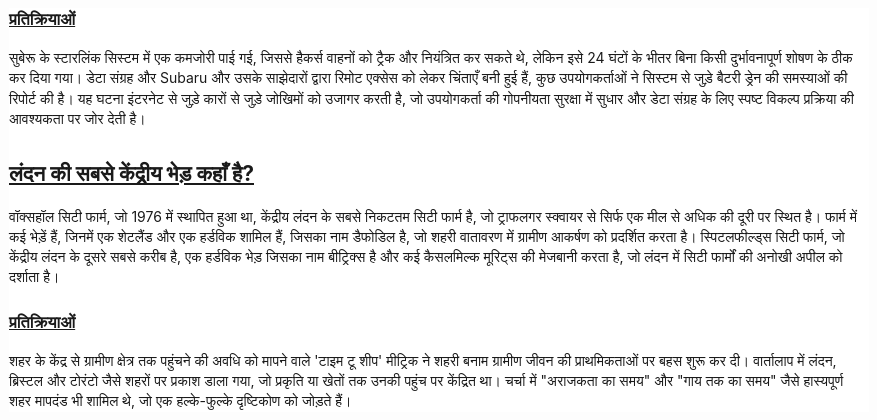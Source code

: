 ### [प्रतिक्रियाओं](https://news.ycombinator.com/item?id=42803279)

सुबेरू के स्टारलिंक सिस्टम में एक कमजोरी पाई गई, जिससे हैकर्स वाहनों को ट्रैक और नियंत्रित कर सकते थे, लेकिन इसे 24 घंटों के भीतर बिना किसी दुर्भावनापूर्ण शोषण के ठीक कर दिया गया। डेटा संग्रह और Subaru और उसके साझेदारों द्वारा रिमोट एक्सेस को लेकर चिंताएँ बनी हुई हैं, कुछ उपयोगकर्ताओं ने सिस्टम से जुड़े बैटरी ड्रेन की समस्याओं की रिपोर्ट की है। यह घटना इंटरनेट से जुड़े कारों से जुड़े जोखिमों को उजागर करती है, जो उपयोगकर्ता की गोपनीयता सुरक्षा में सुधार और डेटा संग्रह के लिए स्पष्ट विकल्प प्रक्रिया की आवश्यकता पर जोर देती है।

## [लंदन की सबसे केंद्रीय भेड़ कहाँ है?](https://diamondgeezer.blogspot.com/2025/01/londons-most-central-sheep.html)

वॉक्सहॉल सिटी फार्म, जो 1976 में स्थापित हुआ था, केंद्रीय लंदन के सबसे निकटतम सिटी फार्म है, जो ट्राफलगर स्क्वायर से सिर्फ एक मील से अधिक की दूरी पर स्थित है। फार्म में कई भेड़ें हैं, जिनमें एक शेटलैंड और एक हर्डविक शामिल हैं, जिसका नाम डैफोडिल है, जो शहरी वातावरण में ग्रामीण आकर्षण को प्रदर्शित करता है। स्पिटलफील्ड्स सिटी फार्म, जो केंद्रीय लंदन के दूसरे सबसे करीब है, एक हर्डविक भेड़ जिसका नाम बीट्रिक्स है और कई कैसलमिल्क मूरिट्स की मेजबानी करता है, जो लंदन में सिटी फार्मों की अनोखी अपील को दर्शाता है।

### [प्रतिक्रियाओं](https://news.ycombinator.com/item?id=42802498)

शहर के केंद्र से ग्रामीण क्षेत्र तक पहुंचने की अवधि को मापने वाले 'टाइम टू शीप' मीट्रिक ने शहरी बनाम ग्रामीण जीवन की प्राथमिकताओं पर बहस शुरू कर दी। वार्तालाप में लंदन, ब्रिस्टल और टोरंटो जैसे शहरों पर प्रकाश डाला गया, जो प्रकृति या खेतों तक उनकी पहुंच पर केंद्रित था। चर्चा में "अराजकता का समय" और "गाय तक का समय" जैसे हास्यपूर्ण शहर मापदंड भी शामिल थे, जो एक हल्के-फुल्के दृष्टिकोण को जोड़ते हैं।

<head>
  <meta property="og:title" content="मैंने शुरू से एक ओपन-सोर्स लैपटॉप बनाया।" />
  <meta property="og:type" content="website" />
  <meta property="og:image" content="https://og.cho.sh/api/og/?title=%E0%A4%AE%E0%A5%88%E0%A4%82%E0%A4%A8%E0%A5%87%20%E0%A4%B6%E0%A5%81%E0%A4%B0%E0%A5%82%20%E0%A4%B8%E0%A5%87%20%E0%A4%8F%E0%A4%95%20%E0%A4%93%E0%A4%AA%E0%A4%A8-%E0%A4%B8%E0%A5%8B%E0%A4%B0%E0%A5%8D%E0%A4%B8%20%E0%A4%B2%E0%A5%88%E0%A4%AA%E0%A4%9F%E0%A5%89%E0%A4%AA%20%E0%A4%AC%E0%A4%A8%E0%A4%BE%E0%A4%AF%E0%A4%BE%E0%A5%A4&subheading=%E0%A4%97%E0%A5%81%E0%A4%B0%E0%A5%81%E0%A4%B5%E0%A4%BE%E0%A4%B0%2C%2023%20%E0%A4%9C%E0%A4%A8%E0%A4%B5%E0%A4%B0%E0%A5%80%202025%3A%20%E0%A4%B9%E0%A5%88%E0%A4%95%E0%A4%B0%20%E0%A4%B8%E0%A4%AE%E0%A4%BE%E0%A4%9A%E0%A4%BE%E0%A4%B0%20%E0%A4%B8%E0%A4%BE%E0%A4%B0%E0%A4%BE%E0%A4%82%E0%A4%B6" />
</head>
